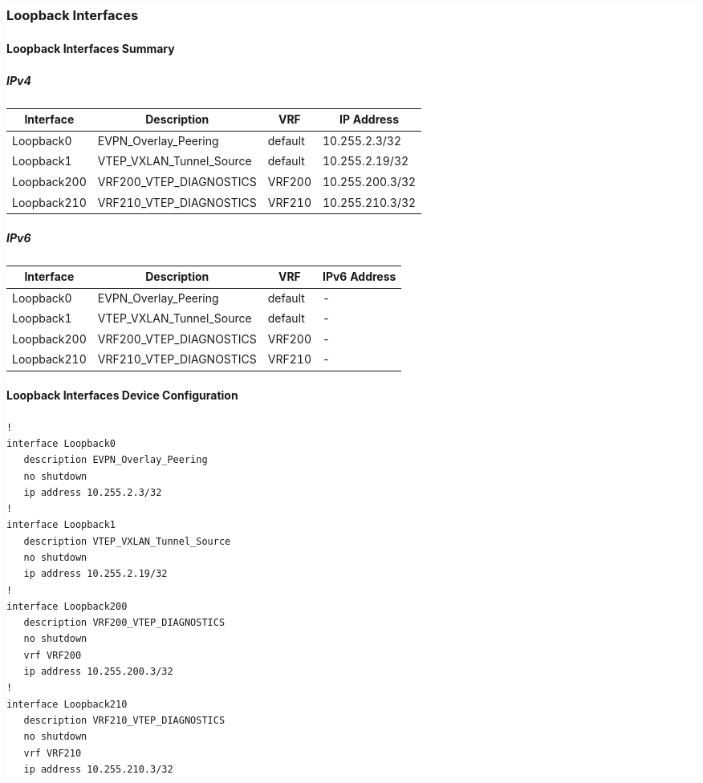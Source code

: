 ### Loopback Interfaces

#### Loopback Interfaces Summary

##### IPv4

| Interface | Description | VRF | IP Address |
| --------- | ----------- | --- | ---------- |
| Loopback0 | EVPN_Overlay_Peering | default | 10.255.2.3/32 |
| Loopback1 | VTEP_VXLAN_Tunnel_Source | default | 10.255.2.19/32 |
| Loopback200 | VRF200_VTEP_DIAGNOSTICS | VRF200 | 10.255.200.3/32 |
| Loopback210 | VRF210_VTEP_DIAGNOSTICS | VRF210 | 10.255.210.3/32 |

##### IPv6

| Interface | Description | VRF | IPv6 Address |
| --------- | ----------- | --- | ------------ |
| Loopback0 | EVPN_Overlay_Peering | default | - |
| Loopback1 | VTEP_VXLAN_Tunnel_Source | default | - |
| Loopback200 | VRF200_VTEP_DIAGNOSTICS | VRF200 | - |
| Loopback210 | VRF210_VTEP_DIAGNOSTICS | VRF210 | - |


#### Loopback Interfaces Device Configuration

```eos
!
interface Loopback0
   description EVPN_Overlay_Peering
   no shutdown
   ip address 10.255.2.3/32
!
interface Loopback1
   description VTEP_VXLAN_Tunnel_Source
   no shutdown
   ip address 10.255.2.19/32
!
interface Loopback200
   description VRF200_VTEP_DIAGNOSTICS
   no shutdown
   vrf VRF200
   ip address 10.255.200.3/32
!
interface Loopback210
   description VRF210_VTEP_DIAGNOSTICS
   no shutdown
   vrf VRF210
   ip address 10.255.210.3/32
```

